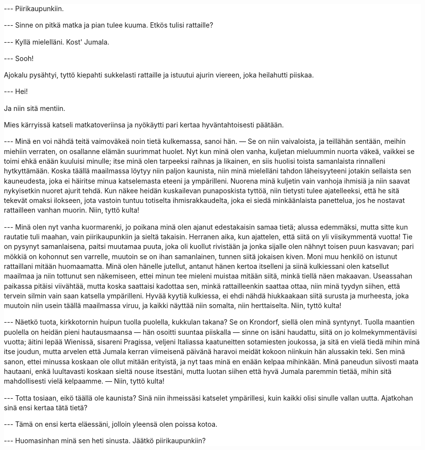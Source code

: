 --- Piirikaupunkiin.

--- Sinne on pitkä matka ja pian tulee kuuma. Etkös tulisi rattaille?

--- Kyllä mielelläni. Kost' Jumala.

--- Sooh!

Ajokalu pysähtyi, tyttö kiepahti sukkelasti rattaille ja istuutui ajurin viereen, joka heilahutti piiskaa.

--- Hei!

Ja niin sitä mentiin.

Mies kärryissä katseli matkatoveriinsa ja nyökäytti pari kertaa hyväntahtoisesti päätään.

--- Minä en voi nähdä teitä vaimoväkeä noin tietä kulkemassa, sanoi hän. — Se on niin vaivaloista, ja teillähän sentään, meihin miehiin verraten, on osallanne elämän suurimmat huolet. Nyt kun minä olen vanha, kuljetan mieluummin nuorta väkeä, vaikkei se toimi ehkä enään kuuluisi minulle; itse minä olen tarpeeksi raihnas ja likainen, en siis huolisi toista samanlaista rinnalleni hytkyttämään. Koska täällä maailmassa löytyy niin paljon kaunista, niin minä mielelläni tahdon läheisyyteeni jotakin sellaista sen kauneudesta, joka ei häiritse minua katselemasta eteeni ja ympärilleni. Nuorena minä kuljetin vain vanhoja ihmisiä ja niin saavat nykyisetkin nuoret ajurit tehdä. Kun näkee heidän kuskailevan punaposkista tyttöä, niin tietysti tulee ajatelleeksi, että he sitä tekevät omaksi ilokseen, jota vastoin tuntuu totiselta ihmisrakkaudelta, joka ei siedä minkäänlaista panettelua, jos he nostavat rattailleen vanhan muorin. Niin, tyttö kulta!

--- Minä olen nyt vanha kuormarenki, jo poikana minä olen ajanut edestakaisin samaa tietä; alussa edemmäksi, mutta sitte kun rautatie tuli maahan, vain piirikaupunkiin ja sieltä takaisin. Herranen aika, kun ajattelen, että siitä on yli viisikymmentä vuotta! Tie on pysynyt samanlaisena, paitsi muutamaa puuta, joka oli kuollut rivistään ja jonka sijalle olen nähnyt toisen puun kasvavan; pari mökkiä on kohonnut sen varrelle, muutoin se on ihan samanlainen, tunnen siitä jokaisen kiven. Moni muu henkilö on istunut rattaillani mitään huomaamatta. Minä olen hänelle jutellut, antanut hänen kertoa itselleni ja siinä kulkiessani olen katsellut maailmaa ja niin tottunut sen näkemiseen, ettei minun tee mieleni muistaa mitään siitä, minkä tiellä näen makaavan. Useassahan paikassa pitäisi viivähtää, mutta koska saattaisi kadottaa sen, minkä rattailleenkin saattaa ottaa, niin minä tyydyn siihen, että tervein silmin vain saan katsella ympärilleni. Hyvää kyytiä kulkiessa, ei ehdi nähdä hiukkaakaan siitä surusta ja murheesta, joka muutoin niin usein täällä maailmassa viruu, ja kaikki näyttää niin somalta, niin herttaiselta. Niin, tyttö kulta!

--- Näetkö tuota, kirkkotornin huipun tuolla puolella, kukkulan takana? Se on Krondorf, siellä olen minä syntynyt. Tuolla maantien puolella on heidän pieni hautausmaansa — hän osoitti suuntaa piiskalla — sinne on isäni haudattu, siitä on jo kolmekymmentäviisi vuotta; äitini lepää Wienissä, sisareni Pragissa, veljeni Italiassa kaatuneitten sotamiesten joukossa, ja sitä en vielä tiedä mihin minä itse joudun, mutta arvelen että Jumala kerran viimeisenä päivänä haravoi meidät kokoon niinkuin hän alussakin teki. Sen minä sanon, ettei minussa koskaan ole ollut mitään erityistä, ja nyt taas minä en enään kelpaa mihinkään. Minä paneudun siivosti maata hautaani, enkä luultavasti koskaan sieltä nouse itsestäni, mutta luotan siihen että hyvä Jumala paremmin tietää, mihin sitä mahdollisesti vielä kelpaamme. — Niin, tyttö kulta!

--- Totta tosiaan, eikö täällä ole kaunista? Sinä niin ihmeissäsi katselet ympärillesi, kuin kaikki olisi sinulle vallan uutta. Ajatkohan sinä ensi kertaa tätä tietä?

--- Tämä on ensi kerta eläessäni, jolloin yleensä olen poissa kotoa.

--- Huomasinhan minä sen heti sinusta. Jäätkö piirikaupunkiin?
